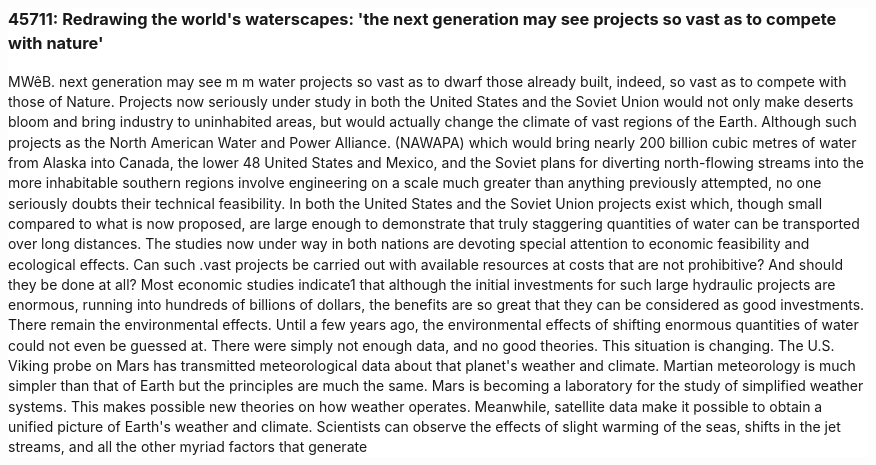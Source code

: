 
### 45711: Redrawing the world's waterscapes: 'the next generation may see projects so vast as to compete with nature'

MWêB. next generation may see
m m water projects so vast as
to dwarf those already built, indeed, so
vast as to compete with those of Nature.
Projects now seriously under study in both
the United States and the Soviet Union
would not only make deserts bloom and
bring industry to uninhabited areas, but
would actually change the climate of vast
regions of the Earth.
Although such projects as the North
American Water and Power Alliance.
(NAWAPA) which would bring nearly 200
billion cubic metres of water from Alaska
into Canada, the lower 48 United States
and Mexico, and the Soviet plans for
diverting north-flowing streams into the
more inhabitable southern regions involve
engineering on a scale much greater than
anything previously attempted, no one
seriously doubts their technical feasibility.
In both the United States and the Soviet
Union projects exist which, though small
compared to what is now proposed, are
large enough to demonstrate that truly
staggering quantities of water can be
transported over long distances. The
studies now under way in both nations are
devoting special attention to economic
feasibility and ecological effects. Can such
.vast projects be carried out with available
resources at costs that are not prohibitive?
And should they be done at all?
Most economic studies indicate1 that
although the initial investments for such
large hydraulic projects are enormous,
running into hundreds of billions of dollars,
the benefits are so great that they can be
considered as good investments.
There remain the environmental effects.
Until a few years ago, the environmental
effects of shifting enormous quantities of
water could not even be guessed at. There
were simply not enough data, and no good
theories. This situation is changing. The
U.S. Viking probe on Mars has transmitted
meteorological data about that planet's
weather and climate. Martian meteorology
is much simpler than that of Earth but the
principles are much the same. Mars is
becoming a laboratory for the study of
simplified weather systems. This makes
possible new theories on how weather
operates.
Meanwhile, satellite data make it possible
to obtain a unified picture of Earth's
weather and climate. Scientists can
observe the effects of slight warming of
the seas, shifts in the jet streams, and all
the other myriad factors that generate